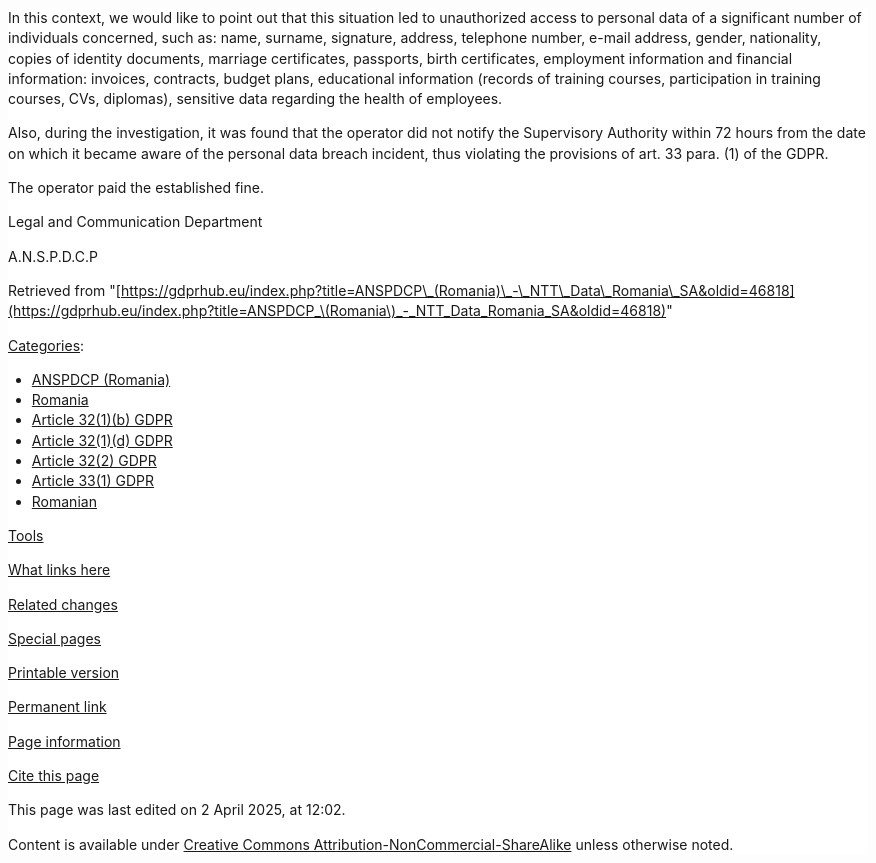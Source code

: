 In this context, we would like to point out that this situation led to unauthorized access to personal data of a significant number of individuals concerned, such as: name, surname, signature, address, telephone number, e-mail address, gender, nationality, copies of identity documents, marriage certificates, passports, birth certificates, employment information and financial information: invoices, contracts, budget plans, educational information (records of training courses, participation in training courses, CVs, diplomas), sensitive data regarding the health of employees.

Also, during the investigation, it was found that the operator did not notify the Supervisory Authority within 72 hours from the date on which it became aware of the personal data breach incident, thus violating the provisions of art. 33 para. (1) of the GDPR.

The operator paid the established fine.

Legal and Communication Department

A.N.S.P.D.C.P

Retrieved from "[https://gdprhub.eu/index.php?title=ANSPDCP\_(Romania)\_-\_NTT\_Data\_Romania\_SA&oldid=46818](https://gdprhub.eu/index.php?title=ANSPDCP_\(Romania\)_-_NTT_Data_Romania_SA&oldid=46818)"

[Categories](/index.php?title=Special:Categories "Special:Categories"):

*   [ANSPDCP (Romania)](/index.php?title=Category:ANSPDCP_\(Romania\) "Category:ANSPDCP (Romania)")
*   [Romania](/index.php?title=Category:Romania "Category:Romania")
*   [Article 32(1)(b) GDPR](/index.php?title=Category:Article_32\(1\)\(b\)_GDPR "Category:Article 32(1)(b) GDPR")
*   [Article 32(1)(d) GDPR](/index.php?title=Category:Article_32\(1\)\(d\)_GDPR "Category:Article 32(1)(d) GDPR")
*   [Article 32(2) GDPR](/index.php?title=Category:Article_32\(2\)_GDPR "Category:Article 32(2) GDPR")
*   [Article 33(1) GDPR](/index.php?title=Category:Article_33\(1\)_GDPR "Category:Article 33(1) GDPR")
*   [Romanian](/index.php?title=Category:Romanian "Category:Romanian")

[Tools](#)

[What links here](/index.php?title=Special:WhatLinksHere/ANSPDCP_\(Romania\)_-_NTT_Data_Romania_SA "A list of all wiki pages that link here [j]")

[Related changes](/index.php?title=Special:RecentChangesLinked/ANSPDCP_\(Romania\)_-_NTT_Data_Romania_SA "Recent changes in pages linked from this page [k]")

[Special pages](/index.php?title=Special:SpecialPages "A list of all special pages [q]")

[Printable version](javascript:print\(\); "Printable version of this page [p]")

[Permanent link](/index.php?title=ANSPDCP_\(Romania\)_-_NTT_Data_Romania_SA&oldid=46818 "Permanent link to this revision of this page")

[Page information](/index.php?title=ANSPDCP_\(Romania\)_-_NTT_Data_Romania_SA&action=info "More information about this page")

[Cite this page](/index.php?title=Special:CiteThisPage&page=ANSPDCP_%28Romania%29_-_NTT_Data_Romania_SA&id=46818&wpFormIdentifier=titleform "Information on how to cite this page")

This page was last edited on 2 April 2025, at 12:02.

Content is available under [Creative Commons Attribution-NonCommercial-ShareAlike](https://creativecommons.org/licenses/by-nc-sa/4.0/) unless otherwise noted.
